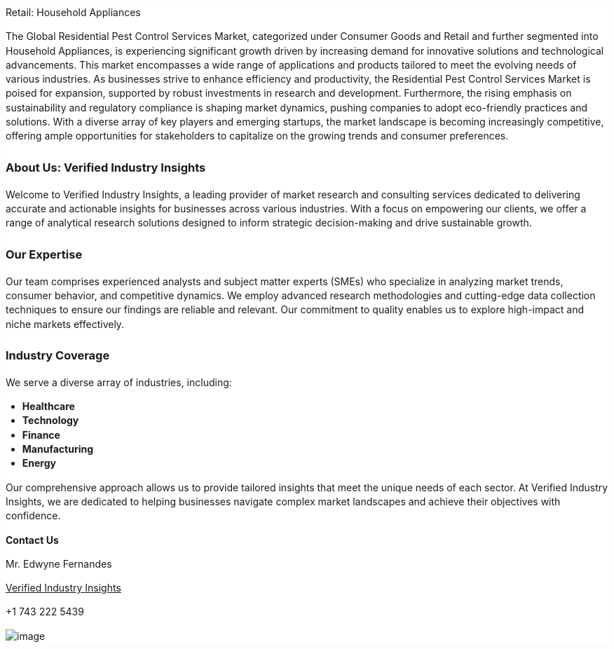Retail: Household Appliances </h3><p>The Global Residential Pest Control Services Market, categorized under Consumer Goods and Retail and further segmented into Household Appliances, is experiencing significant growth driven by increasing demand for innovative solutions and technological advancements. This market encompasses a wide range of applications and products tailored to meet the evolving needs of various industries. As businesses strive to enhance efficiency and productivity, the Residential Pest Control Services Market is poised for expansion, supported by robust investments in research and development. Furthermore, the rising emphasis on sustainability and regulatory compliance is shaping market dynamics, pushing companies to adopt eco-friendly practices and solutions. With a diverse array of key players and emerging startups, the market landscape is becoming increasingly competitive, offering ample opportunities for stakeholders to capitalize on the growing trends and consumer preferences.</p><h3>About Us: Verified Industry Insights</h3><p>Welcome to Verified Industry Insights, a leading provider of market research and consulting services dedicated to delivering accurate and actionable insights for businesses across various industries. With a focus on empowering our clients, we offer a range of analytical research solutions designed to inform strategic decision-making and drive sustainable growth.</p><h3>Our Expertise</h3><p>Our team comprises experienced analysts and subject matter experts (SMEs) who specialize in analyzing market trends, consumer behavior, and competitive dynamics. We employ advanced research methodologies and cutting-edge data collection techniques to ensure our findings are reliable and relevant. Our commitment to quality enables us to explore high-impact and niche markets effectively.</p><h3>Industry Coverage</h3><p>We serve a diverse array of industries, including:</p><ul><li><strong>Healthcare</strong></li><li><strong>Technology</strong></li><li><strong>Finance</strong></li><li><strong>Manufacturing</strong></li><li><strong>Energy</strong></li></ul><p>Our comprehensive approach allows us to provide tailored insights that meet the unique needs of each sector. At Verified Industry Insights, we are dedicated to helping businesses navigate complex market landscapes and achieve their objectives with confidence.</p><p><strong>Contact Us</strong></p><p>Mr. Edwyne Fernandes</p><p><a href="https://www.verifiedindustryinsights.com/">Verified Industry Insights</a></p><p>+1 743 222 5439</p>
![image](https://github.com/user-attachments/assets/61b0d52d-8768-4488-ab95-591e427e45e3)
